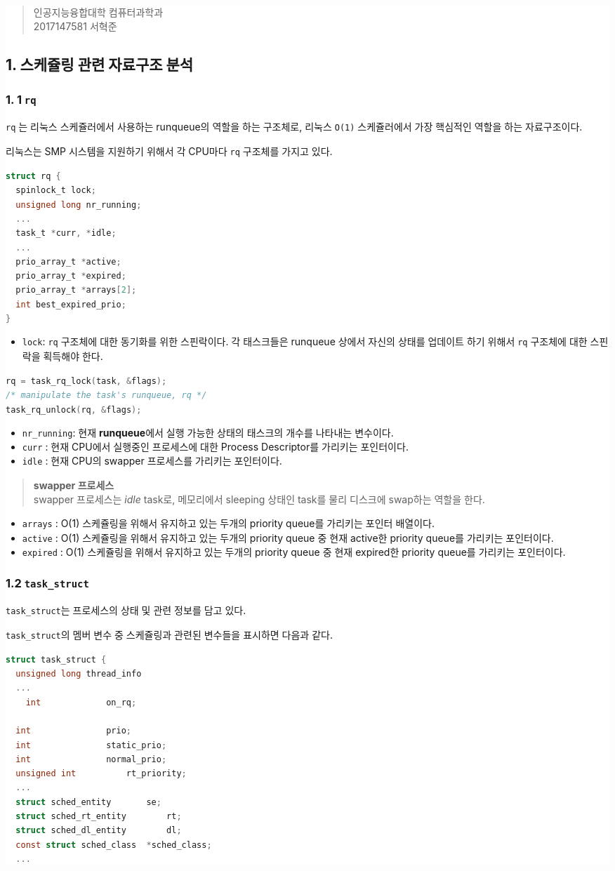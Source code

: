 > 인공지능융합대학 컴퓨터과학과  
> 2017147581 서혁준

## 1. 스케쥴링 관련 자료구조 분석

### 1. 1 `rq`

`rq` 는 리눅스 스케쥴러에서 사용하는 runqueue의 역할을 하는 구조체로, 리눅스 `O(1)` 스케쥴러에서 가장 핵심적인 역할을 하는 자료구조이다.

리눅스는 SMP 시스템을 지원하기 위해서 각 CPU마다 `rq` 구조체를 가지고 있다.

```c
struct rq {
  spinlock_t lock;
  unsigned long nr_running;
  ...
  task_t *curr, *idle;
  ...
  prio_array_t *active;
  prio_array_t *expired;
  prio_array_t *arrays[2];
  int best_expired_prio;
}
```

- `lock`: `rq` 구조체에 대한 동기화를 위한 스핀락이다. 각 태스크들은 runqueue 상에서 자신의 상태를 업데이트 하기 위해서 `rq` 구조체에 대한 스핀락을 획득해야 한다.

```c
rq = task_rq_lock(task, &flags);
/* manipulate the task's runqueue, rq */
task_rq_unlock(rq, &flags);
```

- `nr_running`: 현재 **runqueue**에서 실행 가능한 상태의 태스크의 개수를 나타내는 변수이다.
- `curr` : 현재 CPU에서 실행중인 프로세스에 대한 Process Descriptor를 가리키는 포인터이다.
- `idle` : 현재 CPU의 swapper 프로세스를 가리키는 포인터이다.

> **swapper 프로세스**  
> swapper 프로세스는 _idle_ task로, 메모리에서 sleeping 상태인 task를 물리 디스크에 swap하는 역할을 한다.

- `arrays` : O(1) 스케쥴링을 위해서 유지하고 있는 두개의 priority queue를 가리키는 포인터 배열이다.
- `active` : O(1) 스케쥴링을 위해서 유지하고 있는 두개의 priority queue 중 현재 active한 priority queue를 가리키는 포인터이다.
- `expired` : O(1) 스케쥴링을 위해서 유지하고 있는 두개의 priority queue 중 현재 expired한 priority queue를 가리키는 포인터이다.

<div style="page-break-after: always;"></div>

### 1.2 `task_struct`

`task_struct`는 프로세스의 상태 및 관련 정보를 담고 있다.

`task_struct`의 멤버 변수 중 스케쥴링과 관련된 변수들을 표시하면 다음과 같다.

```c
struct task_struct {
  unsigned long thread_info
  ...
	int				on_rq;

  int				prio;
  int				static_prio;
  int				normal_prio;
  unsigned int			rt_priority;
  ...
  struct sched_entity		se;
  struct sched_rt_entity		rt;
  struct sched_dl_entity		dl;
  const struct sched_class	*sched_class;
  ...
```